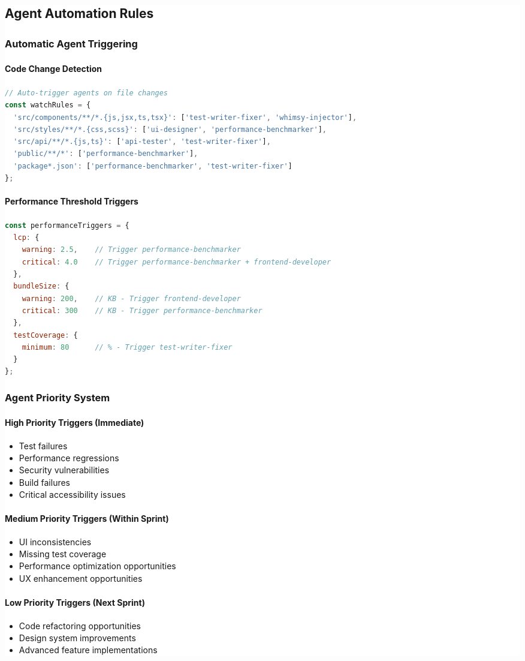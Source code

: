 ## Agent Automation Rules

### Automatic Agent Triggering

#### Code Change Detection
```javascript
// Auto-trigger agents on file changes
const watchRules = {
  'src/components/**/*.{js,jsx,ts,tsx}': ['test-writer-fixer', 'whimsy-injector'],
  'src/styles/**/*.{css,scss}': ['ui-designer', 'performance-benchmarker'],
  'src/api/**/*.{js,ts}': ['api-tester', 'test-writer-fixer'],
  'public/**/*': ['performance-benchmarker'],
  'package*.json': ['performance-benchmarker', 'test-writer-fixer']
};
```

#### Performance Threshold Triggers
```javascript
const performanceTriggers = {
  lcp: {
    warning: 2.5,    // Trigger performance-benchmarker
    critical: 4.0    // Trigger performance-benchmarker + frontend-developer
  },
  bundleSize: {
    warning: 200,    // KB - Trigger frontend-developer
    critical: 300    // KB - Trigger performance-benchmarker
  },
  testCoverage: {
    minimum: 80      // % - Trigger test-writer-fixer
  }
};
```

### Agent Priority System

#### High Priority Triggers (Immediate)
- Test failures
- Performance regressions
- Security vulnerabilities
- Build failures
- Critical accessibility issues

#### Medium Priority Triggers (Within Sprint)
- UI inconsistencies
- Missing test coverage
- Performance optimization opportunities
- UX enhancement opportunities

#### Low Priority Triggers (Next Sprint)
- Code refactoring opportunities
- Design system improvements
- Advanced feature implementations
